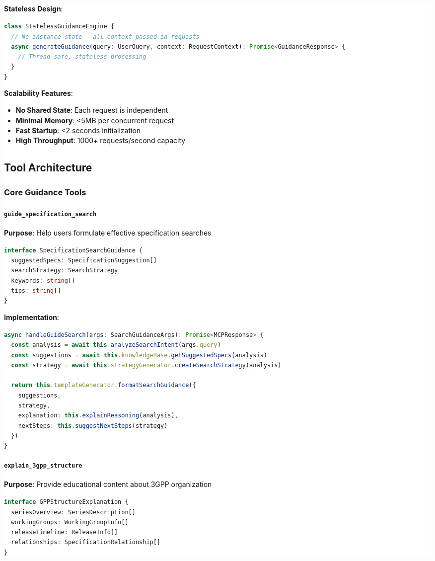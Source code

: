 **Stateless Design**:
```typescript
class StatelessGuidanceEngine {
  // No instance state - all context passed in requests
  async generateGuidance(query: UserQuery, context: RequestContext): Promise<GuidanceResponse> {
    // Thread-safe, stateless processing
  }
}
```

**Scalability Features**:
- **No Shared State**: Each request is independent
- **Minimal Memory**: <5MB per concurrent request
- **Fast Startup**: <2 seconds initialization
- **High Throughput**: 1000+ requests/second capacity

## Tool Architecture

### Core Guidance Tools

#### `guide_specification_search`

**Purpose**: Help users formulate effective specification searches

```typescript
interface SpecificationSearchGuidance {
  suggestedSpecs: SpecificationSuggestion[]
  searchStrategy: SearchStrategy
  keywords: string[]
  tips: string[]
}
```

**Implementation**:
```typescript
async handleGuideSearch(args: SearchGuidanceArgs): Promise<MCPResponse> {
  const analysis = await this.analyzeSearchIntent(args.query)
  const suggestions = await this.knowledgeBase.getSuggestedSpecs(analysis)
  const strategy = await this.strategyGenerator.createSearchStrategy(analysis)

  return this.templateGenerator.formatSearchGuidance({
    suggestions,
    strategy,
    explanation: this.explainReasoning(analysis),
    nextSteps: this.suggestNextSteps(strategy)
  })
}
```

#### `explain_3gpp_structure`

**Purpose**: Provide educational content about 3GPP organization

```typescript
interface GPPStructureExplanation {
  seriesOverview: SeriesDescription[]
  workingGroups: WorkingGroupInfo[]
  releaseTimeline: ReleaseInfo[]
  relationships: SpecificationRelationship[]
}
```
